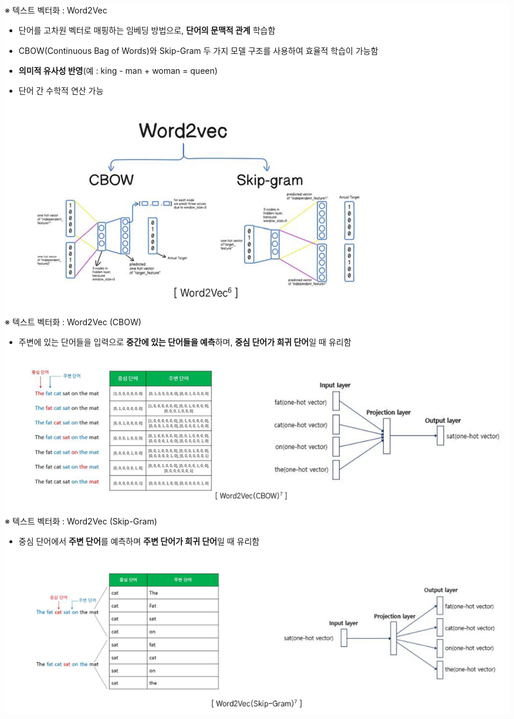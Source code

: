 ※ 텍스트 벡터화 : Word2Vec

- 단어를 고차원 벡터로 매핑하는 임베딩 방법으로, **단어의 문맥적 관계** 학습함
- CBOW(Continuous Bag of Words)와 Skip-Gram 두 가지 모델 구조를 사용하여 효율적 학습이 가능함
- **의미적 유사성 반영**(예 : king - man + woman = queen)
- 단어 간 수학적 연산 가능

  ![alt text](./images/image_19.png)


※ 텍스트 벡터화 : Word2Vec (CBOW)

- 주변에 있는 단어들을 입력으로 **중간에 있는 단어들을 예측**하며, **중심 단어가 희귀 단어**일 때 유리함

  ![alt text](./images/image_20.png)


※ 텍스트 벡터화 : Word2Vec (Skip-Gram)

- 중심 단어에서 **주변 단어**를 예측하며 **주변 단어가 희귀 단어**일 때 유리함

  ![alt text](./images/image_21.png)
